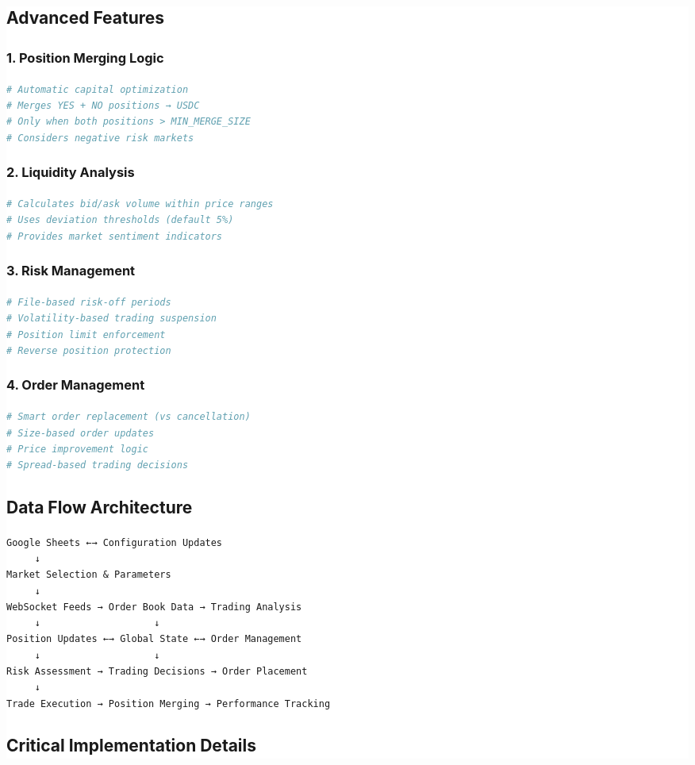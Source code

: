 ## Advanced Features

### 1. Position Merging Logic
```python
# Automatic capital optimization
# Merges YES + NO positions → USDC
# Only when both positions > MIN_MERGE_SIZE
# Considers negative risk markets
```

### 2. Liquidity Analysis
```python
# Calculates bid/ask volume within price ranges
# Uses deviation thresholds (default 5%)
# Provides market sentiment indicators
```

### 3. Risk Management
```python
# File-based risk-off periods
# Volatility-based trading suspension
# Position limit enforcement
# Reverse position protection
```

### 4. Order Management
```python
# Smart order replacement (vs cancellation)
# Size-based order updates
# Price improvement logic
# Spread-based trading decisions
```

## Data Flow Architecture

```
Google Sheets ←→ Configuration Updates
     ↓
Market Selection & Parameters
     ↓
WebSocket Feeds → Order Book Data → Trading Analysis
     ↓                    ↓
Position Updates ←→ Global State ←→ Order Management
     ↓                    ↓
Risk Assessment → Trading Decisions → Order Placement
     ↓
Trade Execution → Position Merging → Performance Tracking
```

## Critical Implementation Details
